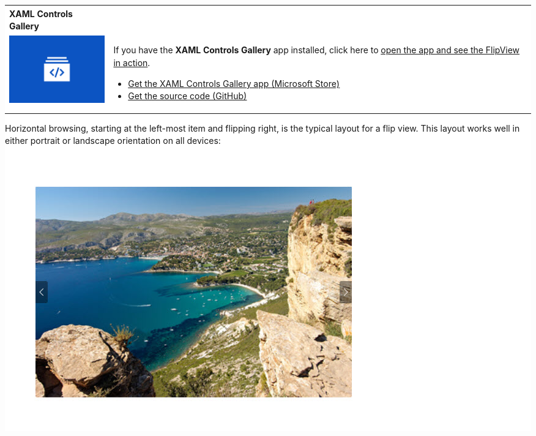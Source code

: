 <table>
<th align="left">XAML Controls Gallery<th>
<tr>
<td><img src="images/xaml-controls-gallery-app-icon-sm.png" alt="XAML controls gallery"></img></td>
<td>
    <p>If you have the <strong style="font-weight: semi-bold">XAML Controls Gallery</strong> app installed, click here to <a href="xamlcontrolsgallery:/item/FlipView">open the app and see the FlipView in action</a>.</p>
    <ul>
    <li><a href="https://www.microsoft.com/store/productId/9MSVH128X2ZT">Get the XAML Controls Gallery app (Microsoft Store)</a></li>
    <li><a href="https://github.com/Microsoft/Xaml-Controls-Gallery">Get the source code (GitHub)</a></li>
    </ul>
</td>
</tr>
</table>

Horizontal browsing, starting at the left-most item and flipping right, is the typical layout for a flip view. This layout works well in either portrait or landscape orientation on all devices:

![Example of horizontal flip view layout](images/controls_flipview_horizonal.jpg)
